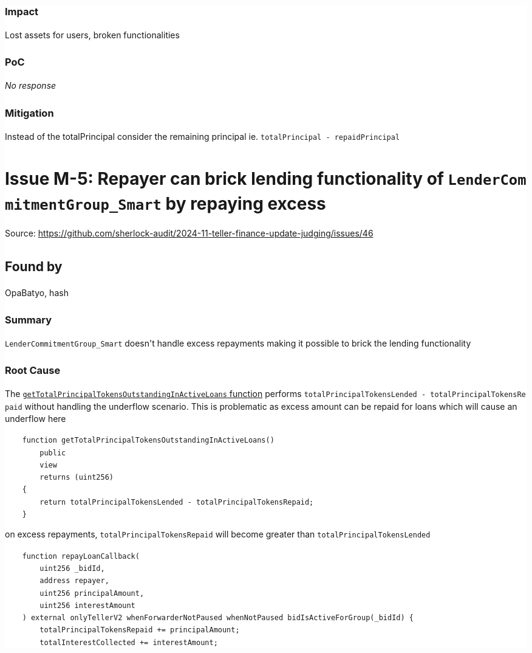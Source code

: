 ### Impact

Lost assets for users, broken functionalities

### PoC

_No response_

### Mitigation

Instead of the totalPrincipal consider the remaining principal ie. `totalPrincipal - repaidPrincipal`

# Issue M-5: Repayer can brick lending functionality of `LenderCommitmentGroup_Smart` by repaying excess 

Source: https://github.com/sherlock-audit/2024-11-teller-finance-update-judging/issues/46 

## Found by 
OpaBatyo, hash
### Summary

`LenderCommitmentGroup_Smart` doesn't handle excess repayments making it possible to brick the lending functionality 

### Root Cause

The [`getTotalPrincipalTokensOutstandingInActiveLoans` function](https://github.com/sherlock-audit/2024-11-teller-finance-update/blob/0c8535728f97d37a4052d2a25909d28db886a422/teller-protocol-v2-audit-2024/packages/contracts/contracts/LenderCommitmentForwarder/extensions/LenderCommitmentGroup/LenderCommitmentGroup_Smart.sol#L965-L972) performs `totalPrincipalTokensLended - totalPrincipalTokensRepaid` without handling the underflow scenario. This is problematic as excess amount can be repaid for loans which will cause an underflow here

```solidity
    function getTotalPrincipalTokensOutstandingInActiveLoans()
        public
        view
        returns (uint256)
    {
        return totalPrincipalTokensLended - totalPrincipalTokensRepaid;
    }
```

on excess repayments, `totalPrincipalTokensRepaid` will become greater than `totalPrincipalTokensLended`
```solidity
    function repayLoanCallback(
        uint256 _bidId,
        address repayer,
        uint256 principalAmount,
        uint256 interestAmount
    ) external onlyTellerV2 whenForwarderNotPaused whenNotPaused bidIsActiveForGroup(_bidId) { 
        totalPrincipalTokensRepaid += principalAmount;
        totalInterestCollected += interestAmount;
```
